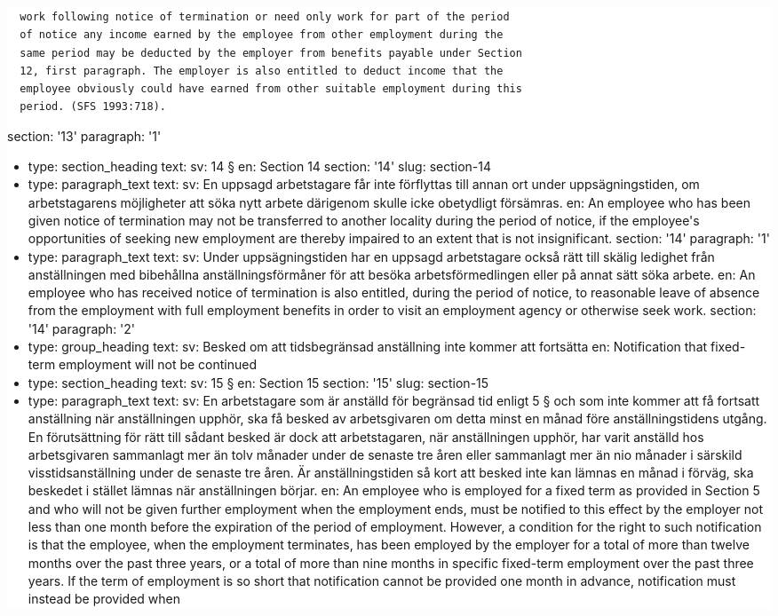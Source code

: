      work following notice of termination or need only work for part of the period
      of notice any income earned by the employee from other employment during the
      same period may be deducted by the employer from benefits payable under Section
      12, first paragraph. The employer is also entitled to deduct income that the
      employee obviously could have earned from other suitable employment during this
      period. (SFS 1993:718).
  section: '13'
  paragraph: '1'
- type: section_heading
  text:
    sv: 14 §
    en: Section 14
  section: '14'
  slug: section-14
- type: paragraph_text
  text:
    sv: En uppsagd arbetstagare får inte förflyttas till annan ort under uppsägningstiden,
      om arbetstagarens möjligheter att söka nytt arbete därigenom skulle icke obetydligt
      försämras.
    en: An employee who has been given notice of termination may not be transferred
      to another locality during the period of notice, if the employee's opportunities
      of seeking new employment are thereby impaired to an extent that is not insignificant.
  section: '14'
  paragraph: '1'
- type: paragraph_text
  text:
    sv: Under uppsägningstiden har en uppsagd arbetstagare också rätt till skälig
      ledighet från anställningen med bibehållna anställningsförmåner för att besöka
      arbetsförmedlingen eller på annat sätt söka arbete.
    en: An employee who has received notice of termination is also entitled, during
      the period of notice, to reasonable leave of absence from the employment with
      full employment benefits in order to visit an employment agency or otherwise
      seek work.
  section: '14'
  paragraph: '2'
- type: group_heading
  text:
    sv: Besked om att tidsbegränsad anställning inte kommer att fortsätta
    en: Notification that fixed-term employment will not be continued
- type: section_heading
  text:
    sv: 15 §
    en: Section 15
  section: '15'
  slug: section-15
- type: paragraph_text
  text:
    sv: En arbetstagare som är anställd för begränsad tid enligt 5 § och som inte
      kommer att få fortsatt anställning när anställningen upphör, ska få besked av
      arbetsgivaren om detta minst en månad före anställningstidens utgång. En förutsättning
      för rätt till sådant besked är dock att arbetstagaren, när anställningen upphör,
      har varit anställd hos arbetsgivaren sammanlagt mer än tolv månader under de
      senaste tre åren eller sammanlagt mer än nio månader i särskild visstidsanställning
      under de senaste tre åren. Är anställningstiden så kort att besked inte kan
      lämnas en månad i förväg, ska beskedet i stället lämnas när anställningen börjar.
    en: An employee who is employed for a fixed term as provided in Section 5 and
      who will not be given further employment when the employment ends, must be notified
      to this effect by the employer not less than one month before the expiration
      of the period of employment. However, a condition for the right to such notification
      is that the employee, when the employment terminates, has been employed by the
      employer for a total of more than twelve months over the past three years, or
      a total of more than nine months in specific fixed-term employment over the
      past three years. If the term of employment is so short that notification cannot
      be provided one month in advance, notification must instead be provided when